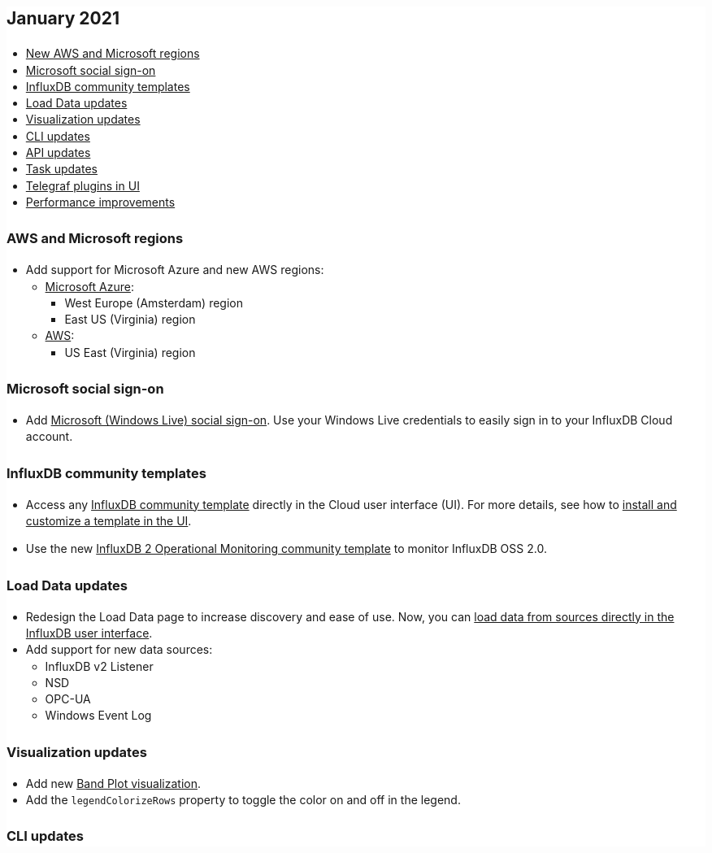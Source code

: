 ## January 2021

- [New AWS and Microsoft regions](#aws-and-microsoft-regions)
- [Microsoft social sign-on](#microsoft-social-sign-on)
- [InfluxDB community templates](#influxdb-community-templates)
- [Load Data updates](#load-data-updates)
- [Visualization updates](#visualization-updates)
- [CLI updates](#cli-updates)
- [API updates](#api-updates)
- [Task updates](#task-updates)
- [Telegraf plugins in UI](#telegraf-plugins-in-ui)
- [Performance improvements](#performance-improvements)

### AWS and Microsoft regions

- Add support for Microsoft Azure and new AWS regions:
  - [Microsoft Azure](/influxdb/cloud/reference/regions/#microsoft-azure):
     - West Europe (Amsterdam) region
     - East US (Virginia) region
  - [AWS](/influxdb/cloud/reference/regions/#amazon-web-services-aws):
     - US East (Virginia) region

### Microsoft social sign-on

- Add [Microsoft (Windows Live) social sign-on](https://cloud2.influxdata.com/signup). Use your Windows Live credentials to easily sign in to your InfluxDB Cloud account.
### InfluxDB community templates

- Access any [InfluxDB community template](https://github.com/influxdata/community-templates#templates) directly in the Cloud user interface (UI). For more details, see how to [install and customize a template in the UI](/influxdb/cloud/tools/influxdb-templates/cloud/).

- Use the new [InfluxDB 2 Operational Monitoring community template](https://github.com/influxdata/community-templates/tree/master/influxdb2_operational_monitoring) to monitor InfluxDB OSS 2.0.

### Load Data updates

  - Redesign the Load Data page to increase discovery and ease of use. Now, you can [load data from sources directly in the InfluxDB user interface](/influxdb/cloud/write-data/no-code/load-data/).
  - Add support for new data sources:
    - InfluxDB v2 Listener
    - NSD
    - OPC-UA
    - Windows Event Log

### Visualization updates

  - Add new [Band Plot visualization](/influxdb/v2/visualize-data/visualization-types/band/).
  - Add the `legendColorizeRows` property to toggle the color on and off in the legend.

### CLI updates

